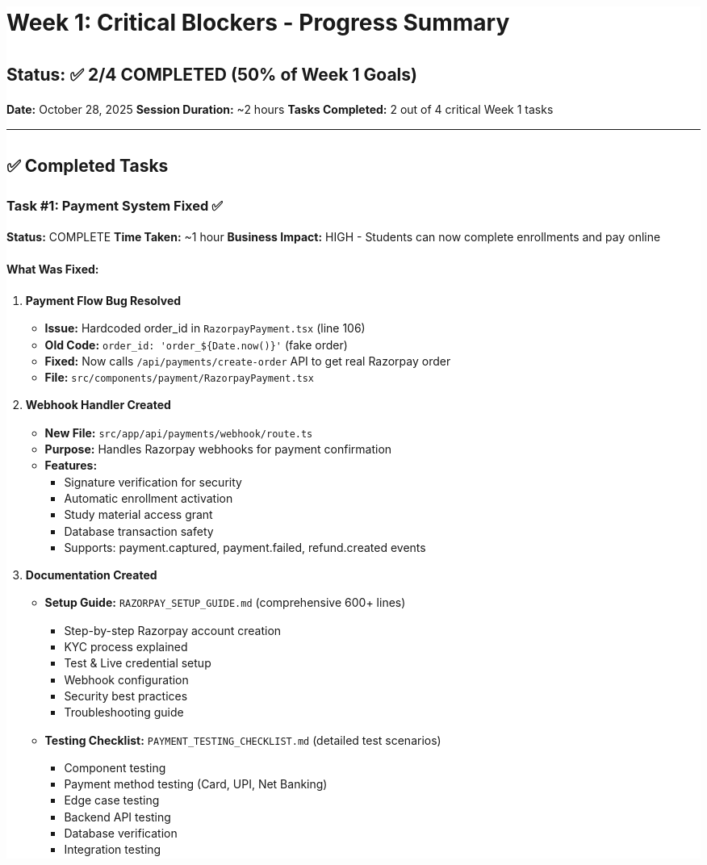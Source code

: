 # Week 1: Critical Blockers - Progress Summary

## Status: ✅ 2/4 COMPLETED (50% of Week 1 Goals)

**Date:** October 28, 2025
**Session Duration:** ~2 hours
**Tasks Completed:** 2 out of 4 critical Week 1 tasks

---

## ✅ Completed Tasks

### Task #1: Payment System Fixed ✅

**Status:** COMPLETE
**Time Taken:** ~1 hour
**Business Impact:** HIGH - Students can now complete enrollments and pay online

#### What Was Fixed:

1. **Payment Flow Bug Resolved**
   - **Issue:** Hardcoded order_id in `RazorpayPayment.tsx` (line 106)
   - **Old Code:** `order_id: 'order_${Date.now()}'` (fake order)
   - **Fixed:** Now calls `/api/payments/create-order` API to get real Razorpay order
   - **File:** `src/components/payment/RazorpayPayment.tsx`

2. **Webhook Handler Created**
   - **New File:** `src/app/api/payments/webhook/route.ts`
   - **Purpose:** Handles Razorpay webhooks for payment confirmation
   - **Features:**
     - Signature verification for security
     - Automatic enrollment activation
     - Study material access grant
     - Database transaction safety
     - Supports: payment.captured, payment.failed, refund.created events

3. **Documentation Created**
   - **Setup Guide:** `RAZORPAY_SETUP_GUIDE.md` (comprehensive 600+ lines)
     - Step-by-step Razorpay account creation
     - KYC process explained
     - Test & Live credential setup
     - Webhook configuration
     - Security best practices
     - Troubleshooting guide

   - **Testing Checklist:** `PAYMENT_TESTING_CHECKLIST.md` (detailed test scenarios)
     - Component testing
     - Payment method testing (Card, UPI, Net Banking)
     - Edge case testing
     - Backend API testing
     - Database verification
     - Integration testing
